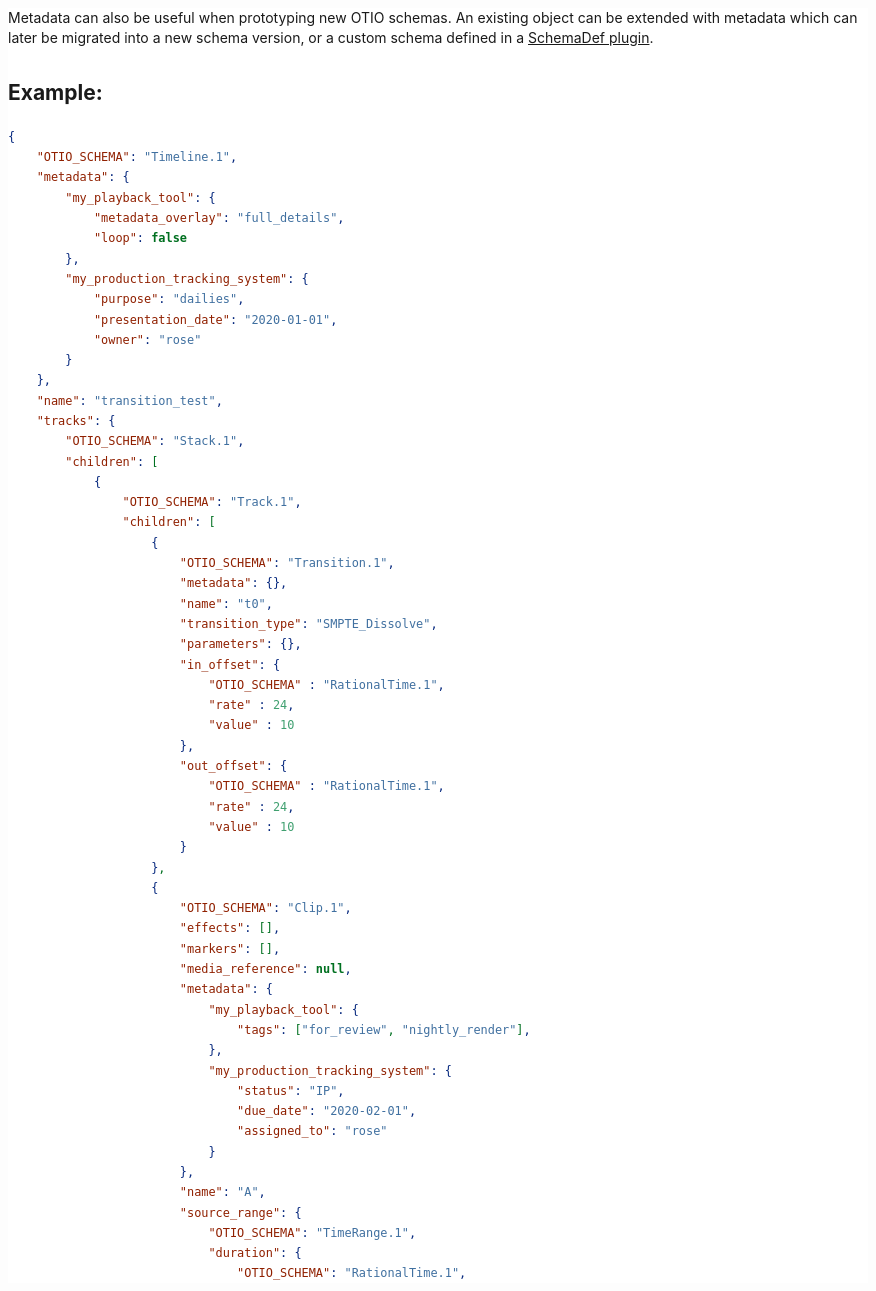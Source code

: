 Metadata can also be useful when prototyping new OTIO schemas. An existing object can be extended with metadata which can later be migrated into a new schema version, or a custom schema defined in a [SchemaDef plugin](/python-tutorials/write-a-schemadef).

## Example:

```json
{
    "OTIO_SCHEMA": "Timeline.1",
    "metadata": {
        "my_playback_tool": {
            "metadata_overlay": "full_details",
            "loop": false
        },
        "my_production_tracking_system": {
            "purpose": "dailies",
            "presentation_date": "2020-01-01",
            "owner": "rose"
        }
    },
    "name": "transition_test",
    "tracks": {
        "OTIO_SCHEMA": "Stack.1",
        "children": [
            {
                "OTIO_SCHEMA": "Track.1",
                "children": [
                    {
                        "OTIO_SCHEMA": "Transition.1",
                        "metadata": {},
                        "name": "t0",
                        "transition_type": "SMPTE_Dissolve",
                        "parameters": {},
                        "in_offset": {
                            "OTIO_SCHEMA" : "RationalTime.1",
                            "rate" : 24,
                            "value" : 10
                        },
                        "out_offset": {
                            "OTIO_SCHEMA" : "RationalTime.1",
                            "rate" : 24,
                            "value" : 10
                        }
                    },
                    {
                        "OTIO_SCHEMA": "Clip.1",
                        "effects": [],
                        "markers": [],
                        "media_reference": null,
                        "metadata": {
                            "my_playback_tool": {
                                "tags": ["for_review", "nightly_render"],
                            },
                            "my_production_tracking_system": {
                                "status": "IP",
                                "due_date": "2020-02-01",
                                "assigned_to": "rose"
                            }
                        },
                        "name": "A",
                        "source_range": {
                            "OTIO_SCHEMA": "TimeRange.1",
                            "duration": {
                                "OTIO_SCHEMA": "RationalTime.1",
```